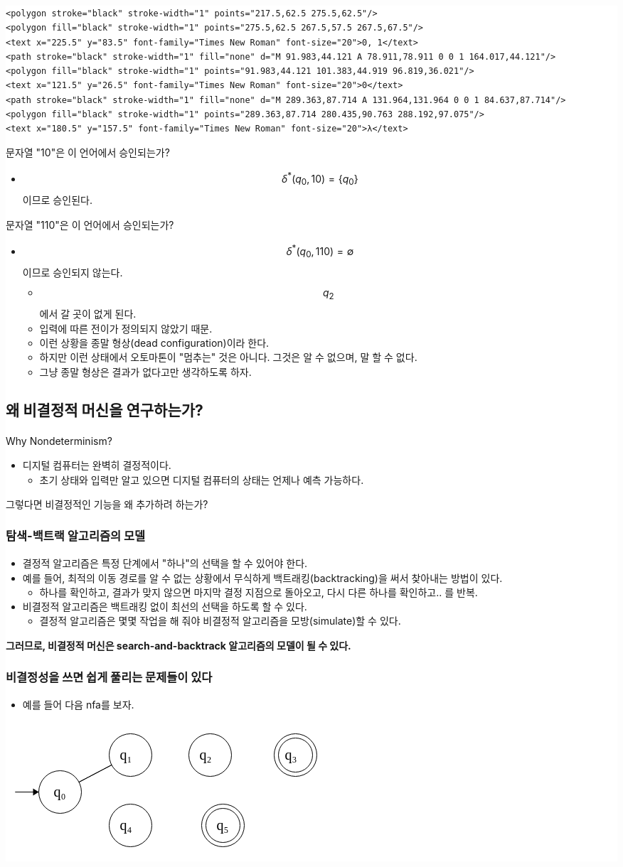 	<polygon stroke="black" stroke-width="1" points="217.5,62.5 275.5,62.5"/>
	<polygon fill="black" stroke-width="1" points="275.5,62.5 267.5,57.5 267.5,67.5"/>
	<text x="225.5" y="83.5" font-family="Times New Roman" font-size="20">0, 1</text>
	<path stroke="black" stroke-width="1" fill="none" d="M 91.983,44.121 A 78.911,78.911 0 0 1 164.017,44.121"/>
	<polygon fill="black" stroke-width="1" points="91.983,44.121 101.383,44.919 96.819,36.021"/>
	<text x="121.5" y="26.5" font-family="Times New Roman" font-size="20">0</text>
	<path stroke="black" stroke-width="1" fill="none" d="M 289.363,87.714 A 131.964,131.964 0 0 1 84.637,87.714"/>
	<polygon fill="black" stroke-width="1" points="289.363,87.714 280.435,90.763 288.192,97.075"/>
	<text x="180.5" y="157.5" font-family="Times New Roman" font-size="20">λ</text>
</svg>


문자열 "10"은 이 언어에서 승인되는가?

* $$ \delta^*(q_0, 10) = \{ q_0 \}$$ 이므로 승인된다.

문자열 "110"은 이 언어에서 승인되는가?

* $$ \delta^*(q_0, 110) = \emptyset $$ 이므로 승인되지 않는다.
    * $$ q_2 $$에서 갈 곳이 없게 된다.
    * 입력에 따른 전이가 정의되지 않았기 때문.
    * 이런 상황을 종말 형상(dead configuration)이라 한다.
    * 하지만 이런 상태에서 오토마톤이 "멈추는" 것은 아니다. 그것은 알 수 없으며, 말 할 수 없다.
    * 그냥 종말 형상은 결과가 없다고만 생각하도록 하자.

## 왜 비결정적 머신을 연구하는가?

Why Nondeterminism?

* 디지털 컴퓨터는 완벽히 결정적이다.
    * 초기 상태와 입력만 알고 있으면 디지털 컴퓨터의 상태는 언제나 예측 가능하다.

그렇다면 비결정적인 기능을 왜 추가하려 하는가?

### 탐색-백트랙 알고리즘의 모델

* 결정적 알고리즘은 특정 단계에서 "하나"의 선택을 할 수 있어야 한다.
* 예를 들어, 최적의 이동 경로를 알 수 없는 상황에서 무식하게 백트래킹(backtracking)을 써서 찾아내는 방법이 있다.
    * 하나를 확인하고, 결과가 맞지 않으면 마지막 결정 지점으로 돌아오고, 다시 다른 하나를 확인하고.. 를 반복.
* 비결정적 알고리즘은 백트래킹 없이 최선의 선택을 하도록 할 수 있다.
    * 결정적 알고리즘은 몇몇 작업을 해 줘야 비결정적 알고리즘을 모방(simulate)할 수 있다.

**그러므로, 비결정적 머신은 search-and-backtrack 알고리즘의 모델이 될 수 있다.**

### 비결정성을 쓰면 쉽게 풀리는 문제들이 있다

* 예를 들어 다음 nfa를 보자.

<svg width="440" height="190" version="1.1" xmlns="http://www.w3.org/2000/svg">
	<ellipse stroke="black" stroke-width="1" fill="none" cx="76.5" cy="98.5" rx="30" ry="30"/>
	<text x="67.5" y="104.5" font-family="Times New Roman" font-size="20">q&#8320;</text>
	<ellipse stroke="black" stroke-width="1" fill="none" cx="175.5" cy="46.5" rx="30" ry="30"/>
	<text x="160.5" y="52.5" font-family="Times New Roman" font-size="20">q&#8321;</text>
	<ellipse stroke="black" stroke-width="1" fill="none" cx="287.5" cy="46.5" rx="30" ry="30"/>
	<text x="272.5" y="52.5" font-family="Times New Roman" font-size="20">q&#8322;</text>
	<ellipse stroke="black" stroke-width="1" fill="none" cx="407.5" cy="46.5" rx="30" ry="30"/>
	<text x="392.5" y="52.5" font-family="Times New Roman" font-size="20">q&#8323;</text>
	<ellipse stroke="black" stroke-width="1" fill="none" cx="407.5" cy="46.5" rx="24" ry="24"/>
	<ellipse stroke="black" stroke-width="1" fill="none" cx="175.5" cy="145.5" rx="30" ry="30"/>
	<text x="160.5" y="151.5" font-family="Times New Roman" font-size="20">q&#8324;</text>
	<ellipse stroke="black" stroke-width="1" fill="none" cx="305.5" cy="145.5" rx="30" ry="30"/>
	<text x="296.5" y="151.5" font-family="Times New Roman" font-size="20">q&#8325;</text>
	<ellipse stroke="black" stroke-width="1" fill="none" cx="305.5" cy="145.5" rx="24" ry="24"/>
	<polygon stroke="black" stroke-width="1" points="13.5,98.5 46.5,98.5"/>
	<polygon fill="black" stroke-width="1" points="46.5,98.5 38.5,93.5 38.5,103.5"/>
	<polygon stroke="black" stroke-width="1" points="103.059,84.55 148.941,60.45"/>